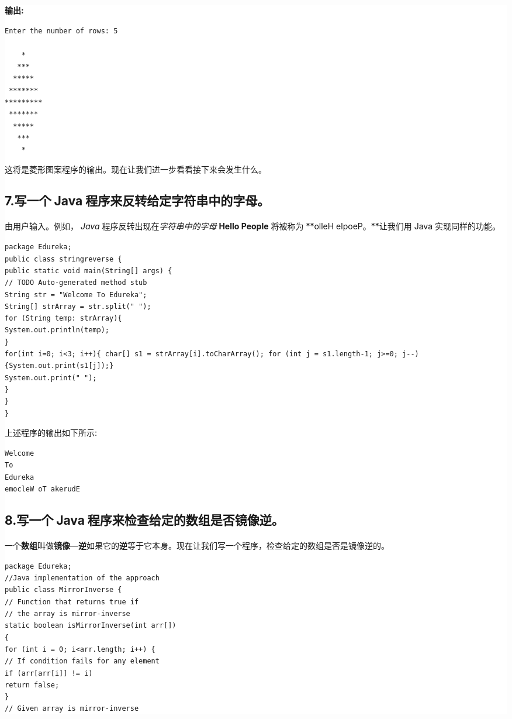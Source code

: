 **输出:**

```
Enter the number of rows: 5

    *
   ***
  *****
 *******
*********
 *******
  *****
   ***
    *
```

这将是菱形图案程序的输出。现在让我们进一步看看接下来会发生什么。

## 7.写一个 Java 程序来反转给定字符串中的字母。

由用户输入。例如， *Java* 程序反转出现在*字符串中的字母* **Hello People** 将被称为 **olleH elpoeP。**让我们用 Java 实现同样的功能。

```
package Edureka;
public class stringreverse {
public static void main(String[] args) {
// TODO Auto-generated method stub
String str = "Welcome To Edureka";
String[] strArray = str.split(" ");
for (String temp: strArray){
System.out.println(temp);
}
for(int i=0; i<3; i++){ char[] s1 = strArray[i].toCharArray(); for (int j = s1.length-1; j>=0; j--)
{System.out.print(s1[j]);}
System.out.print(" ");
}
}
}
```

上述程序的输出如下所示:

```
Welcome
To
Edureka
emocleW oT akerudE
```

## 8.写一个 Java 程序来检查给定的数组是否镜像逆。

一个**数组**叫做**镜像**—**逆**如果它的**逆**等于它本身。现在让我们写一个程序，检查给定的数组是否是镜像逆的。

```
package Edureka;
//Java implementation of the approach
public class MirrorInverse {
// Function that returns true if
// the array is mirror-inverse
static boolean isMirrorInverse(int arr[])
{
for (int i = 0; i<arr.length; i++) {
// If condition fails for any element
if (arr[arr[i]] != i)
return false;
}
// Given array is mirror-inverse
```